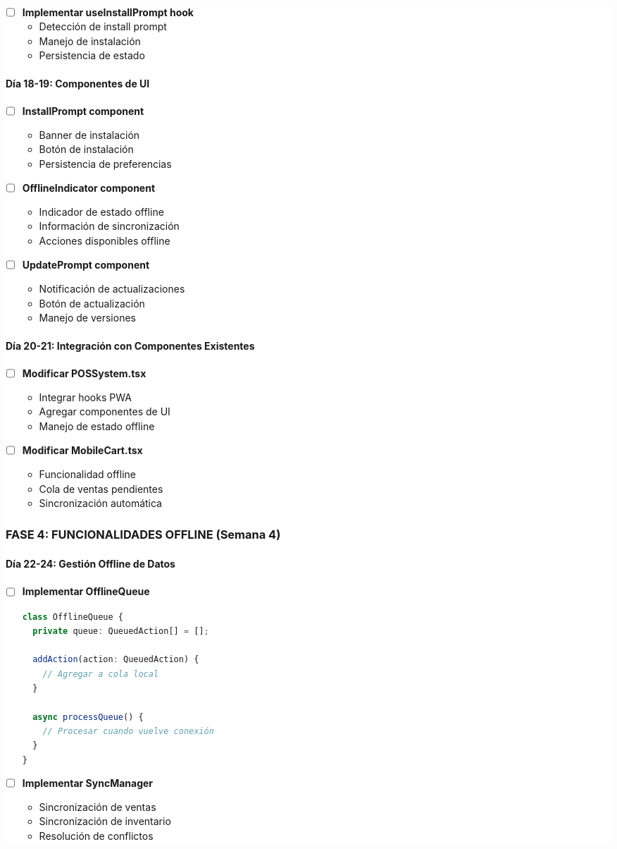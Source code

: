 - [ ] **Implementar useInstallPrompt hook**
  - Detección de install prompt
  - Manejo de instalación
  - Persistencia de estado

#### **Día 18-19: Componentes de UI**
- [ ] **InstallPrompt component**
  - Banner de instalación
  - Botón de instalación
  - Persistencia de preferencias

- [ ] **OfflineIndicator component**
  - Indicador de estado offline
  - Información de sincronización
  - Acciones disponibles offline

- [ ] **UpdatePrompt component**
  - Notificación de actualizaciones
  - Botón de actualización
  - Manejo de versiones

#### **Día 20-21: Integración con Componentes Existentes**
- [ ] **Modificar POSSystem.tsx**
  - Integrar hooks PWA
  - Agregar componentes de UI
  - Manejo de estado offline

- [ ] **Modificar MobileCart.tsx**
  - Funcionalidad offline
  - Cola de ventas pendientes
  - Sincronización automática

### **FASE 4: FUNCIONALIDADES OFFLINE (Semana 4)**

#### **Día 22-24: Gestión Offline de Datos**
- [ ] **Implementar OfflineQueue**
  ```typescript
  class OfflineQueue {
    private queue: QueuedAction[] = [];
    
    addAction(action: QueuedAction) {
      // Agregar a cola local
    }
    
    async processQueue() {
      // Procesar cuando vuelve conexión
    }
  }
  ```

- [ ] **Implementar SyncManager**
  - Sincronización de ventas
  - Sincronización de inventario
  - Resolución de conflictos
